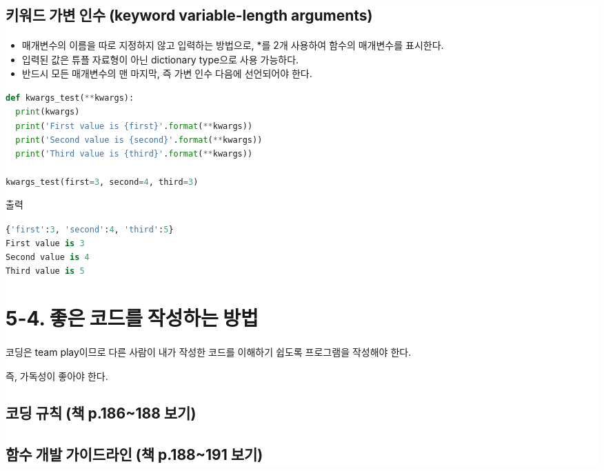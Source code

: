 ## 키워드 가변 인수 (keyword variable-length arguments)

- 매개변수의 이름을 따로 지정하지 않고 입력하는 방법으로, *를 2개 사용하여 함수의 매개변수를 표시한다.
- 입력된 값은 튜플 자료형이 아닌 dictionary type으로 사용 가능하다.
- 반드시 모든 매개변수의 맨 마지막, 즉 가변 인수 다음에 선언되어야 한다.

```py
def kwargs_test(**kwargs):
  print(kwargs)
  print('First value is {first}'.format(**kwargs))
  print('Second value is {second}'.format(**kwargs))
  print('Third value is {third}'.format(**kwargs))

kwargs_test(first=3, second=4, third=3)
```

출력

```py
{'first':3, 'second':4, 'third':5}
First value is 3
Second value is 4
Third value is 5
```

# 5-4. 좋은 코드를 작성하는 방법

코딩은 team play이므로 다른 사람이 내가 작성한 코드를 이해하기 쉽도록 프로그램을 작성해야 한다.

즉, 가독성이 좋아야 한다.

## 코딩 규칙 (책 p.186~188 보기)

## 함수 개발 가이드라인 (책 p.188~191 보기)
